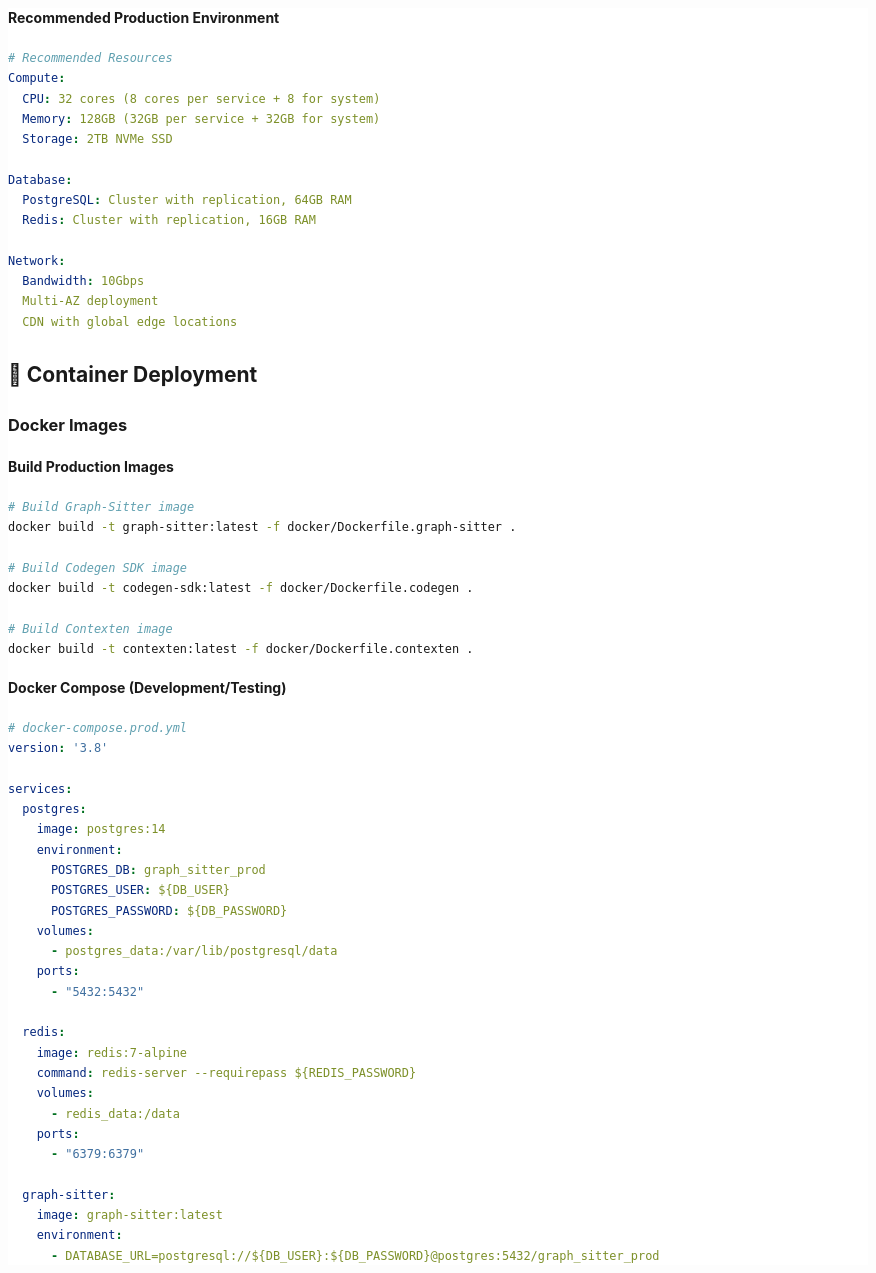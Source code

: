 #### Recommended Production Environment
```yaml
# Recommended Resources
Compute:
  CPU: 32 cores (8 cores per service + 8 for system)
  Memory: 128GB (32GB per service + 32GB for system)
  Storage: 2TB NVMe SSD

Database:
  PostgreSQL: Cluster with replication, 64GB RAM
  Redis: Cluster with replication, 16GB RAM

Network:
  Bandwidth: 10Gbps
  Multi-AZ deployment
  CDN with global edge locations
```

## 🐳 Container Deployment

### Docker Images

#### Build Production Images
```bash
# Build Graph-Sitter image
docker build -t graph-sitter:latest -f docker/Dockerfile.graph-sitter .

# Build Codegen SDK image
docker build -t codegen-sdk:latest -f docker/Dockerfile.codegen .

# Build Contexten image
docker build -t contexten:latest -f docker/Dockerfile.contexten .
```

#### Docker Compose (Development/Testing)
```yaml
# docker-compose.prod.yml
version: '3.8'

services:
  postgres:
    image: postgres:14
    environment:
      POSTGRES_DB: graph_sitter_prod
      POSTGRES_USER: ${DB_USER}
      POSTGRES_PASSWORD: ${DB_PASSWORD}
    volumes:
      - postgres_data:/var/lib/postgresql/data
    ports:
      - "5432:5432"

  redis:
    image: redis:7-alpine
    command: redis-server --requirepass ${REDIS_PASSWORD}
    volumes:
      - redis_data:/data
    ports:
      - "6379:6379"

  graph-sitter:
    image: graph-sitter:latest
    environment:
      - DATABASE_URL=postgresql://${DB_USER}:${DB_PASSWORD}@postgres:5432/graph_sitter_prod
```
